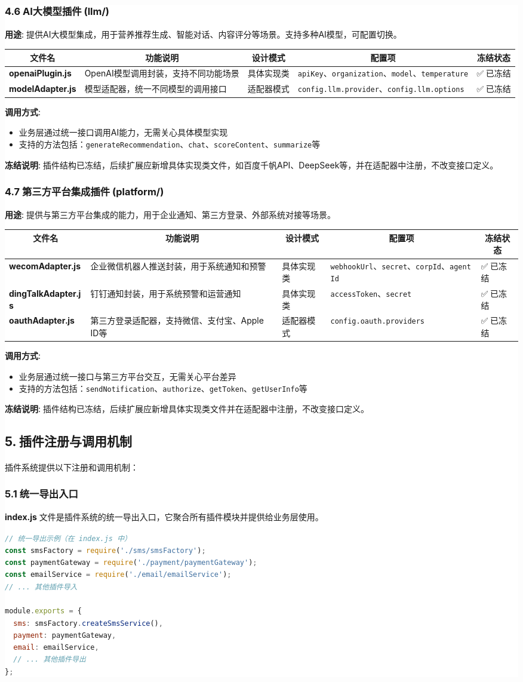 ### 4.6 AI大模型插件 (llm/)

**用途**: 提供AI大模型集成，用于营养推荐生成、智能对话、内容评分等场景。支持多种AI模型，可配置切换。

| 文件名 | 功能说明 | 设计模式 | 配置项 | 冻结状态 |
|-------|---------|---------|-------|---------|
| **openaiPlugin.js** | OpenAI模型调用封装，支持不同功能场景 | 具体实现类 | `apiKey`、`organization`、`model`、`temperature` | ✅ 已冻结 |
| **modelAdapter.js** | 模型适配器，统一不同模型的调用接口 | 适配器模式 | `config.llm.provider`、`config.llm.options` | ✅ 已冻结 |

**调用方式**:
- 业务层通过统一接口调用AI能力，无需关心具体模型实现
- 支持的方法包括：`generateRecommendation`、`chat`、`scoreContent`、`summarize`等

**冻结说明**: 插件结构已冻结，后续扩展应新增具体实现类文件，如百度千帆API、DeepSeek等，并在适配器中注册，不改变接口定义。

### 4.7 第三方平台集成插件 (platform/)

**用途**: 提供与第三方平台集成的能力，用于企业通知、第三方登录、外部系统对接等场景。

| 文件名 | 功能说明 | 设计模式 | 配置项 | 冻结状态 |
|-------|---------|---------|-------|---------|
| **wecomAdapter.js** | 企业微信机器人推送封装，用于系统通知和预警 | 具体实现类 | `webhookUrl`、`secret`、`corpId`、`agentId` | ✅ 已冻结 |
| **dingTalkAdapter.js** | 钉钉通知封装，用于系统预警和运营通知 | 具体实现类 | `accessToken`、`secret` | ✅ 已冻结 |
| **oauthAdapter.js** | 第三方登录适配器，支持微信、支付宝、Apple ID等 | 适配器模式 | `config.oauth.providers` | ✅ 已冻结 |

**调用方式**:
- 业务层通过统一接口与第三方平台交互，无需关心平台差异
- 支持的方法包括：`sendNotification`、`authorize`、`getToken`、`getUserInfo`等

**冻结说明**: 插件结构已冻结，后续扩展应新增具体实现类文件并在适配器中注册，不改变接口定义。

## 5. 插件注册与调用机制

插件系统提供以下注册和调用机制：

### 5.1 统一导出入口

**index.js** 文件是插件系统的统一导出入口，它聚合所有插件模块并提供给业务层使用。

```javascript
// 统一导出示例（在 index.js 中）
const smsFactory = require('./sms/smsFactory');
const paymentGateway = require('./payment/paymentGateway');
const emailService = require('./email/emailService');
// ... 其他插件导入

module.exports = {
  sms: smsFactory.createSmsService(),
  payment: paymentGateway,
  email: emailService,
  // ... 其他插件导出
};
```
